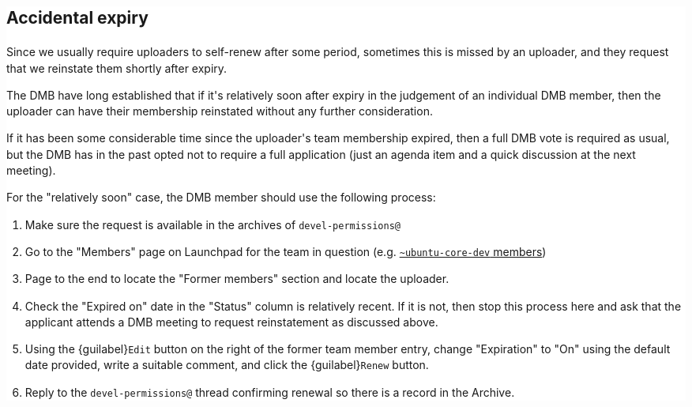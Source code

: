 

## Accidental expiry

Since we usually require uploaders to self-renew after some period, sometimes
this is missed by an uploader, and they request that we reinstate them shortly
after expiry.

The DMB have long established that if it's relatively soon after expiry in the
judgement of an individual DMB member, then the uploader can have their
membership reinstated without any further consideration.

If it has been some considerable time since the uploader's team membership
expired, then a full DMB vote is required as usual, but the DMB has in the past
opted not to require a full application (just an agenda item and a quick
discussion at the next meeting).

For the "relatively soon" case, the DMB member should use the following process:

1. Make sure the request is available in the archives of `devel-permissions@`

2. Go to the "Members" page on Launchpad for the team in question (e.g.
   [`~ubuntu-core-dev` members](https://launchpad.net/~ubuntu-core-dev/+members))

3. Page to the end to locate the "Former members" section and locate the uploader.

4. Check the "Expired on" date in the "Status" column is relatively recent. If
   it is not, then stop this process here and ask that the applicant attends a
   DMB meeting to request reinstatement as discussed above.

5. Using the {guilabel}`Edit` button on the right of the former team member
   entry, change "Expiration" to "On" using the default date provided, write a
   suitable comment, and click the {guilabel}`Renew` button.

6. Reply to the `devel-permissions@` thread confirming renewal so there is a
   record in the Archive.





